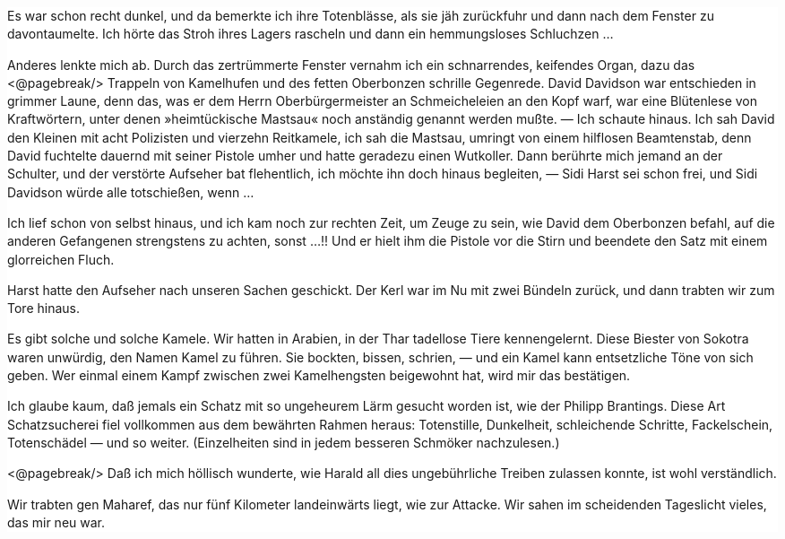 Es war schon recht dunkel, und da bemerkte ich ihre
Totenblässe, als sie jäh zurückfuhr und dann nach dem Fenster
zu davontaumelte. Ich hörte das Stroh ihres Lagers rascheln
und dann ein hemmungsloses Schluchzen …

Anderes lenkte mich ab. Durch das zertrümmerte Fenster
vernahm ich ein schnarrendes, keifendes Organ, dazu das
<@pagebreak/>
Trappeln von Kamelhufen und des fetten Oberbonzen schrille
Gegenrede. David Davidson war entschieden in grimmer
Laune, denn das, was er dem Herrn Oberbürgermeister
an Schmeicheleien an den Kopf warf, war eine Blütenlese
von Kraftwörtern, unter denen »heimtückische Mastsau«
noch anständig genannt werden mußte. — Ich schaute hinaus.
Ich sah David den Kleinen mit acht Polizisten und vierzehn
Reitkamele, ich sah die Mastsau, umringt von einem
hilflosen Beamtenstab, denn David fuchtelte dauernd mit
seiner Pistole umher und hatte geradezu einen Wutkoller.
Dann berührte mich jemand an der Schulter, und der
verstörte Aufseher bat flehentlich, ich möchte ihn doch hinaus
begleiten, — Sidi Harst sei schon frei, und Sidi Davidson
würde alle totschießen, wenn …

Ich lief schon von selbst hinaus, und ich kam noch zur
rechten Zeit, um Zeuge zu sein, wie David dem Oberbonzen
befahl, auf die anderen Gefangenen strengstens zu
achten, sonst …!! Und er hielt ihm die Pistole vor die
Stirn und beendete den Satz mit einem glorreichen Fluch.

Harst hatte den Aufseher nach unseren Sachen geschickt.
Der Kerl war im Nu mit zwei Bündeln zurück, und dann
trabten wir zum Tore hinaus.

Es gibt solche und solche Kamele. Wir hatten in Arabien,
in der Thar tadellose Tiere kennengelernt. Diese Biester
von Sokotra waren unwürdig, den Namen Kamel zu führen.
Sie bockten, bissen, schrien, — und ein Kamel kann entsetzliche
Töne von sich geben. Wer einmal einem Kampf
zwischen zwei Kamelhengsten beigewohnt hat, wird mir das
bestätigen.

Ich glaube kaum, daß jemals ein Schatz mit so ungeheurem
Lärm gesucht worden ist, wie der Philipp Brantings.
Diese Art Schatzsucherei fiel vollkommen aus dem bewährten
Rahmen heraus: Totenstille, Dunkelheit, schleichende
Schritte, Fackelschein, Totenschädel — und so weiter. (Einzelheiten
sind in jedem besseren Schmöker nachzulesen.)

<@pagebreak/>
Daß ich mich höllisch wunderte, wie Harald all dies
ungebührliche Treiben zulassen konnte, ist wohl verständlich.

Wir trabten gen Maharef, das nur fünf Kilometer
landeinwärts liegt, wie zur Attacke. Wir sahen im scheidenden
Tageslicht vieles, das mir neu war.
